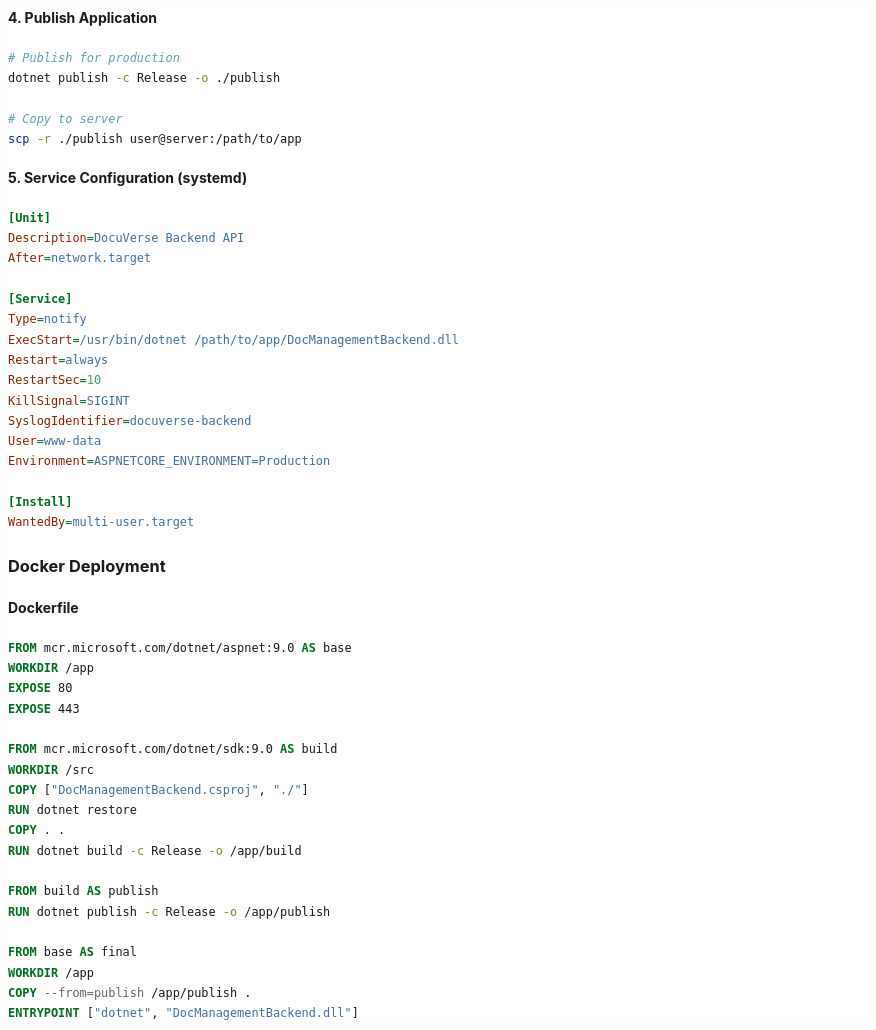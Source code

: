 #### 4. Publish Application
```bash
# Publish for production
dotnet publish -c Release -o ./publish

# Copy to server
scp -r ./publish user@server:/path/to/app
```

#### 5. Service Configuration (systemd)
```ini
[Unit]
Description=DocuVerse Backend API
After=network.target

[Service]
Type=notify
ExecStart=/usr/bin/dotnet /path/to/app/DocManagementBackend.dll
Restart=always
RestartSec=10
KillSignal=SIGINT
SyslogIdentifier=docuverse-backend
User=www-data
Environment=ASPNETCORE_ENVIRONMENT=Production

[Install]
WantedBy=multi-user.target
```

### Docker Deployment

#### Dockerfile
```dockerfile
FROM mcr.microsoft.com/dotnet/aspnet:9.0 AS base
WORKDIR /app
EXPOSE 80
EXPOSE 443

FROM mcr.microsoft.com/dotnet/sdk:9.0 AS build
WORKDIR /src
COPY ["DocManagementBackend.csproj", "./"]
RUN dotnet restore
COPY . .
RUN dotnet build -c Release -o /app/build

FROM build AS publish
RUN dotnet publish -c Release -o /app/publish

FROM base AS final
WORKDIR /app
COPY --from=publish /app/publish .
ENTRYPOINT ["dotnet", "DocManagementBackend.dll"]
```
